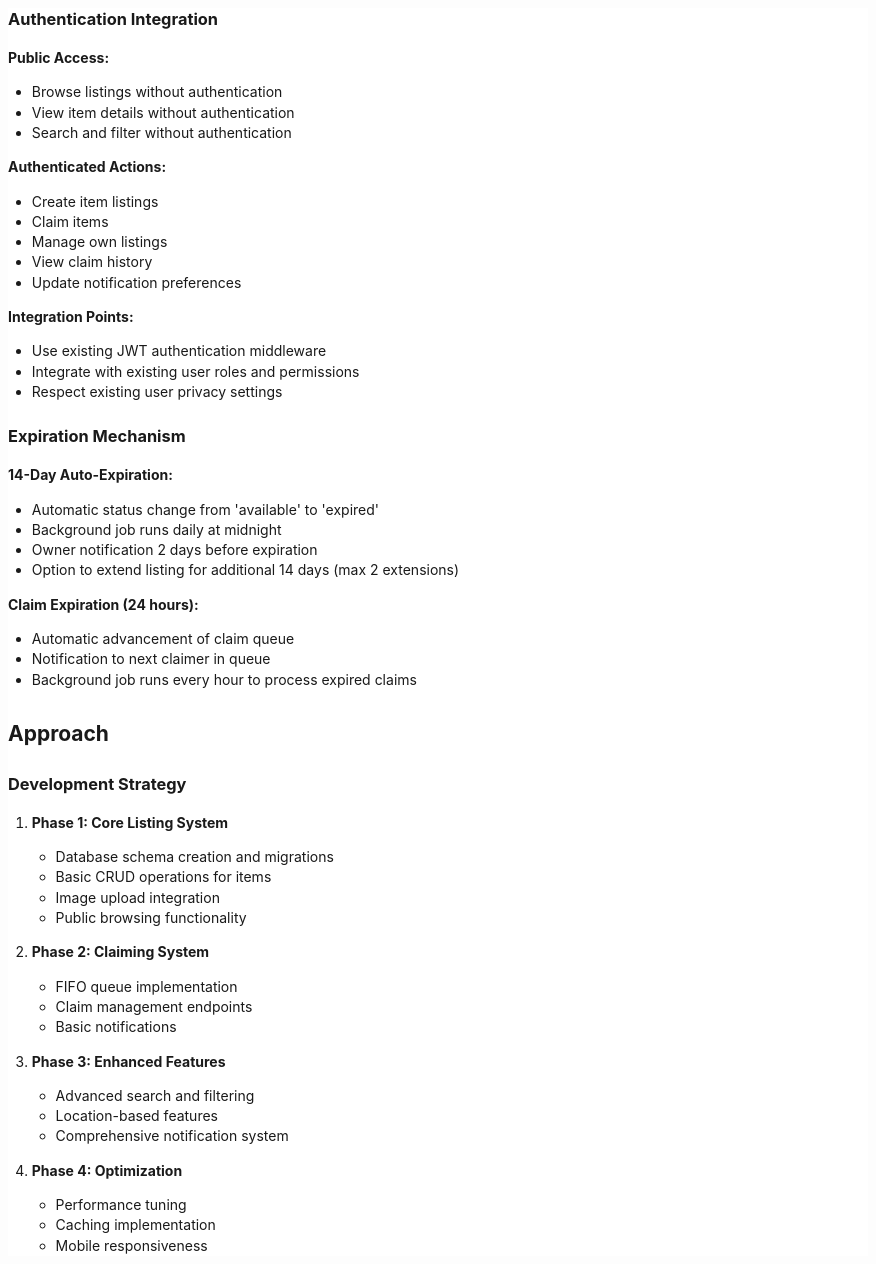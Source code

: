 ### Authentication Integration

**Public Access:**
- Browse listings without authentication
- View item details without authentication
- Search and filter without authentication

**Authenticated Actions:**
- Create item listings
- Claim items
- Manage own listings
- View claim history
- Update notification preferences

**Integration Points:**
- Use existing JWT authentication middleware
- Integrate with existing user roles and permissions
- Respect existing user privacy settings

### Expiration Mechanism

**14-Day Auto-Expiration:**
- Automatic status change from 'available' to 'expired'
- Background job runs daily at midnight
- Owner notification 2 days before expiration
- Option to extend listing for additional 14 days (max 2 extensions)

**Claim Expiration (24 hours):**
- Automatic advancement of claim queue
- Notification to next claimer in queue
- Background job runs every hour to process expired claims

## Approach

### Development Strategy

1. **Phase 1: Core Listing System**
   - Database schema creation and migrations
   - Basic CRUD operations for items
   - Image upload integration
   - Public browsing functionality

2. **Phase 2: Claiming System**
   - FIFO queue implementation
   - Claim management endpoints
   - Basic notifications

3. **Phase 3: Enhanced Features**
   - Advanced search and filtering
   - Location-based features
   - Comprehensive notification system

4. **Phase 4: Optimization**
   - Performance tuning
   - Caching implementation
   - Mobile responsiveness

